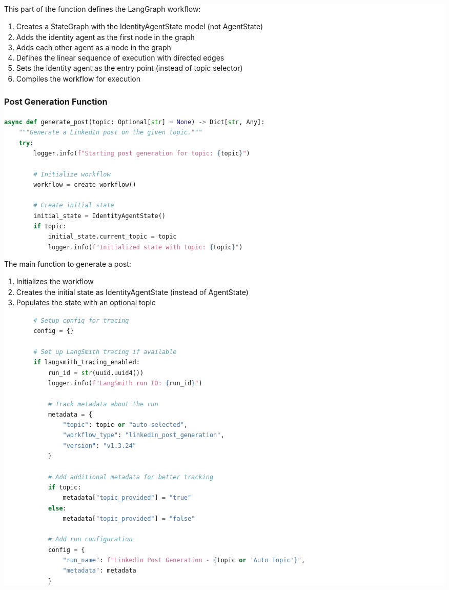 This part of the function defines the LangGraph workflow:
1. Creates a StateGraph with the IdentityAgentState model (not AgentState)
2. Adds the identity agent as the first node in the graph
3. Adds each other agent as a node in the graph
4. Defines the linear sequence of execution with directed edges
5. Sets the identity agent as the entry point (instead of topic selector)
6. Compiles the workflow for execution

### Post Generation Function

```python
async def generate_post(topic: Optional[str] = None) -> Dict[str, Any]:
    """Generate a LinkedIn post on the given topic."""
    try:
        logger.info(f"Starting post generation for topic: {topic}")
        
        # Initialize workflow
        workflow = create_workflow()
        
        # Create initial state
        initial_state = IdentityAgentState()
        if topic:
            initial_state.current_topic = topic
            logger.info(f"Initialized state with topic: {topic}")
```

The main function to generate a post:
1. Initializes the workflow
2. Creates the initial state as IdentityAgentState (instead of AgentState)
3. Populates the state with an optional topic

```python
        # Setup config for tracing
        config = {}
        
        # Set up LangSmith tracing if available
        if langsmith_tracing_enabled:
            run_id = str(uuid.uuid4())
            logger.info(f"LangSmith run ID: {run_id}")
            
            # Track metadata about the run
            metadata = {
                "topic": topic or "auto-selected",
                "workflow_type": "linkedin_post_generation",
                "version": "v1.3.24"
            }
            
            # Add additional metadata for better tracking
            if topic:
                metadata["topic_provided"] = "true"
            else:
                metadata["topic_provided"] = "false"
                
            # Add run configuration
            config = {
                "run_name": f"LinkedIn Post Generation - {topic or 'Auto Topic'}",
                "metadata": metadata
            }
```
